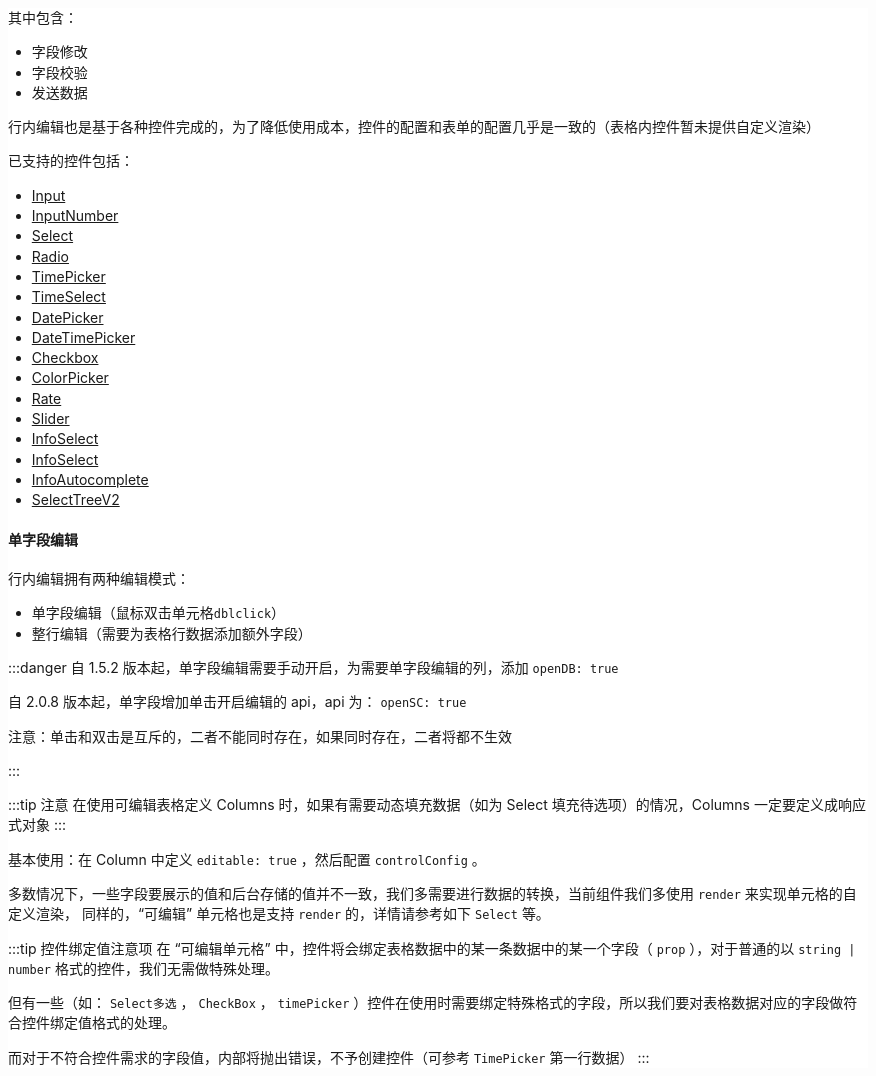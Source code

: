 其中包含：

* 字段修改
* 字段校验
* 发送数据

行内编辑也是基于各种控件完成的，为了降低使用成本，控件的配置和表单的配置几乎是一致的（表格内控件暂未提供自定义渲染）

已支持的控件包括：

* [Input](https://element-plus.gitee.io/#/zh-CN/component/input)
* [InputNumber](https://element-plus.gitee.io/#/zh-CN/component/input-number)
* [Select](https://element-plus.gitee.io/#/zh-CN/component/select)
* [Radio](https://element-plus.gitee.io/#/zh-CN/component/radio)
* [TimePicker](https://element-plus.gitee.io/#/zh-CN/component/time-picker)
* [TimeSelect](https://element-plus.gitee.io/#/zh-CN/component/time-select)
* [DatePicker](https://element-plus.gitee.io/#/zh-CN/component/date-picker)
* [DateTimePicker](https://element-plus.gitee.io/#/zh-CN/component/datetime-picker)
* [Checkbox](https://element-plus.gitee.io/#/zh-CN/component/checkbox)
* [ColorPicker](https://element-plus.gitee.io/#/zh-CN/component/color-picker)
* [Rate](https://element-plus.gitee.io/#/zh-CN/component/rate)
* [Slider](https://element-plus.gitee.io/#/zh-CN/component/slider)
* [InfoSelect](./InfoSAA/InfoSelect.md)
* [InfoSelect](./InfoSAA/InfoSelectAll.md)
* [InfoAutocomplete](./InfoSAA/InfoAutocomplete.md)
* [SelectTreeV2](./SelectTreeV2.md)

#### 单字段编辑

行内编辑拥有两种编辑模式：

* 单字段编辑（鼠标双击单元格`dblclick`）
* 整行编辑（需要为表格行数据添加额外字段）

:::danger
自 1.5.2 版本起，单字段编辑需要手动开启，为需要单字段编辑的列，添加 `openDB: true`

自 2.0.8 版本起，单字段增加单击开启编辑的 api，api 为： `openSC: true`

注意：单击和双击是互斥的，二者不能同时存在，如果同时存在，二者将都不生效

:::

:::tip 注意
在使用可编辑表格定义 Columns 时，如果有需要动态填充数据（如为 Select 填充待选项）的情况，Columns 一定要定义成响应式对象
:::

基本使用：在 Column 中定义 `editable: true` ，然后配置 `controlConfig` 。

多数情况下，一些字段要展示的值和后台存储的值并不一致，我们多需要进行数据的转换，当前组件我们多使用 `render` 来实现单元格的自定义渲染，
同样的，“可编辑” 单元格也是支持 `render` 的，详情请参考如下 `Select` 等。

:::tip 控件绑定值注意项
在 “可编辑单元格” 中，控件将会绑定表格数据中的某一条数据中的某一个字段（ `prop` ），对于普通的以 `string | number` 格式的控件，我们无需做特殊处理。

但有一些（如： `Select多选` ， `CheckBox` ， `timePicker` ）控件在使用时需要绑定特殊格式的字段，所以我们要对表格数据对应的字段做符合控件绑定值格式的处理。

而对于不符合控件需求的字段值，内部将抛出错误，不予创建控件（可参考 `TimePicker` 第一行数据）
:::
